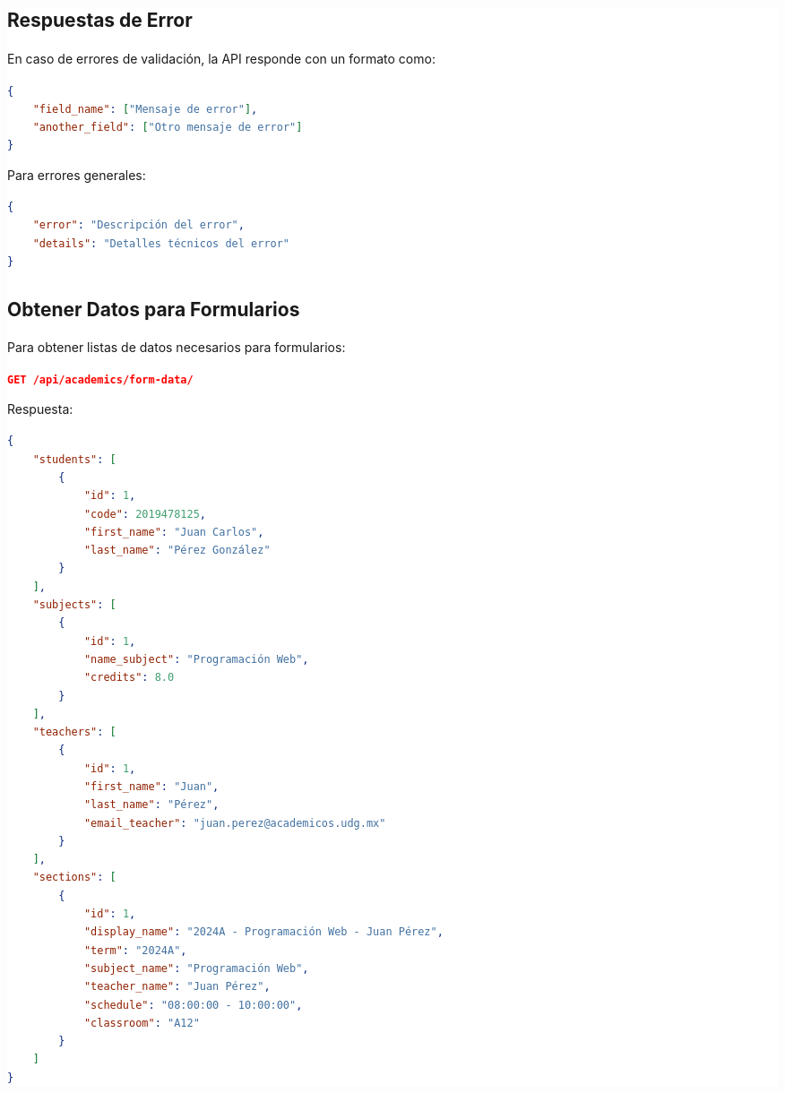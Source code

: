 ## Respuestas de Error

En caso de errores de validación, la API responde con un formato como:

```json
{
    "field_name": ["Mensaje de error"],
    "another_field": ["Otro mensaje de error"]
}
```

Para errores generales:

```json
{
    "error": "Descripción del error",
    "details": "Detalles técnicos del error"
}
```

## Obtener Datos para Formularios

Para obtener listas de datos necesarios para formularios:

```json
GET /api/academics/form-data/
```

Respuesta:
```json
{
    "students": [
        {
            "id": 1,
            "code": 2019478125,
            "first_name": "Juan Carlos",
            "last_name": "Pérez González"
        }
    ],
    "subjects": [
        {
            "id": 1,
            "name_subject": "Programación Web",
            "credits": 8.0
        }
    ],
    "teachers": [
        {
            "id": 1,
            "first_name": "Juan",
            "last_name": "Pérez",
            "email_teacher": "juan.perez@academicos.udg.mx"
        }
    ],
    "sections": [
        {
            "id": 1,
            "display_name": "2024A - Programación Web - Juan Pérez",
            "term": "2024A",
            "subject_name": "Programación Web",
            "teacher_name": "Juan Pérez",
            "schedule": "08:00:00 - 10:00:00",
            "classroom": "A12"
        }
    ]
}
```